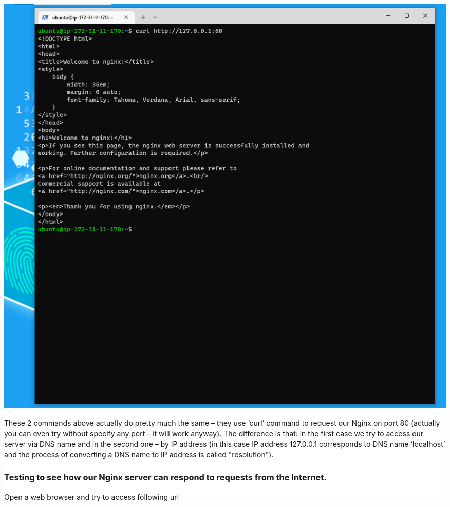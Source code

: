 ![iphost](./images/iphost.png)

These 2 commands above actually do pretty much the same – they use ‘curl’ command to request our Nginx on port 80 (actually you can even try without specify any port – it will work anyway). The difference is that: in the first case we try to access our server via DNS name and in the second one – by IP address (in this case IP address 127.0.0.1 corresponds to DNS name ‘localhost’ and the process of converting a DNS name to IP address is called "resolution"). 

### Testing to see how our Nginx server can respond to requests from the Internet.
Open a web browser   and try to access following url

